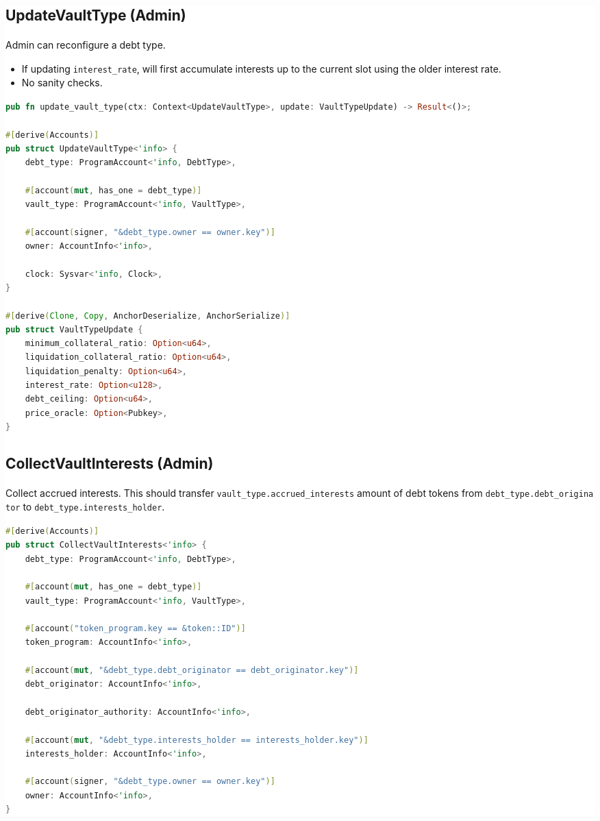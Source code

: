 ## UpdateVaultType (Admin)

Admin can reconfigure a debt type.

* If updating `interest_rate`, will first accumulate interests up to the current slot using the older interest rate.
* No sanity checks.

```rust
pub fn update_vault_type(ctx: Context<UpdateVaultType>, update: VaultTypeUpdate) -> Result<()>;

#[derive(Accounts)]
pub struct UpdateVaultType<'info> {
    debt_type: ProgramAccount<'info, DebtType>,

    #[account(mut, has_one = debt_type)]
    vault_type: ProgramAccount<'info, VaultType>,

    #[account(signer, "&debt_type.owner == owner.key")]
    owner: AccountInfo<'info>,

    clock: Sysvar<'info, Clock>,
}

#[derive(Clone, Copy, AnchorDeserialize, AnchorSerialize)]
pub struct VaultTypeUpdate {
    minimum_collateral_ratio: Option<u64>,
    liquidation_collateral_ratio: Option<u64>,
    liquidation_penalty: Option<u64>,
    interest_rate: Option<u128>,
    debt_ceiling: Option<u64>,
    price_oracle: Option<Pubkey>,
}
```

## CollectVaultInterests (Admin)

Collect accrued interests. This should transfer `vault_type.accrued_interests` amount of debt tokens from `debt_type.debt_originator` to `debt_type.interests_holder`.

```rust
#[derive(Accounts)]
pub struct CollectVaultInterests<'info> {
    debt_type: ProgramAccount<'info, DebtType>,

    #[account(mut, has_one = debt_type)]
    vault_type: ProgramAccount<'info, VaultType>,

    #[account("token_program.key == &token::ID")]
    token_program: AccountInfo<'info>,

    #[account(mut, "&debt_type.debt_originator == debt_originator.key")]
    debt_originator: AccountInfo<'info>,

    debt_originator_authority: AccountInfo<'info>,

    #[account(mut, "&debt_type.interests_holder == interests_holder.key")]
    interests_holder: AccountInfo<'info>,

    #[account(signer, "&debt_type.owner == owner.key")]
    owner: AccountInfo<'info>,
}
```
